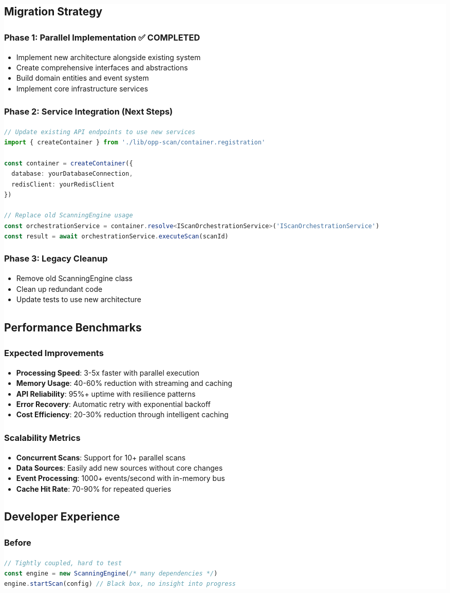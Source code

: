 ## Migration Strategy

### Phase 1: Parallel Implementation ✅ COMPLETED
- Implement new architecture alongside existing system
- Create comprehensive interfaces and abstractions
- Build domain entities and event system
- Implement core infrastructure services

### Phase 2: Service Integration (Next Steps)
```typescript
// Update existing API endpoints to use new services
import { createContainer } from './lib/opp-scan/container.registration'

const container = createContainer({
  database: yourDatabaseConnection,
  redisClient: yourRedisClient
})

// Replace old ScanningEngine usage
const orchestrationService = container.resolve<IScanOrchestrationService>('IScanOrchestrationService')
const result = await orchestrationService.executeScan(scanId)
```

### Phase 3: Legacy Cleanup
- Remove old ScanningEngine class
- Clean up redundant code
- Update tests to use new architecture

## Performance Benchmarks

### Expected Improvements
- **Processing Speed**: 3-5x faster with parallel execution
- **Memory Usage**: 40-60% reduction with streaming and caching
- **API Reliability**: 95%+ uptime with resilience patterns  
- **Error Recovery**: Automatic retry with exponential backoff
- **Cost Efficiency**: 20-30% reduction through intelligent caching

### Scalability Metrics
- **Concurrent Scans**: Support for 10+ parallel scans
- **Data Sources**: Easily add new sources without core changes
- **Event Processing**: 1000+ events/second with in-memory bus
- **Cache Hit Rate**: 70-90% for repeated queries

## Developer Experience

### Before
```typescript
// Tightly coupled, hard to test
const engine = new ScanningEngine(/* many dependencies */)
engine.startScan(config) // Black box, no insight into progress
```
